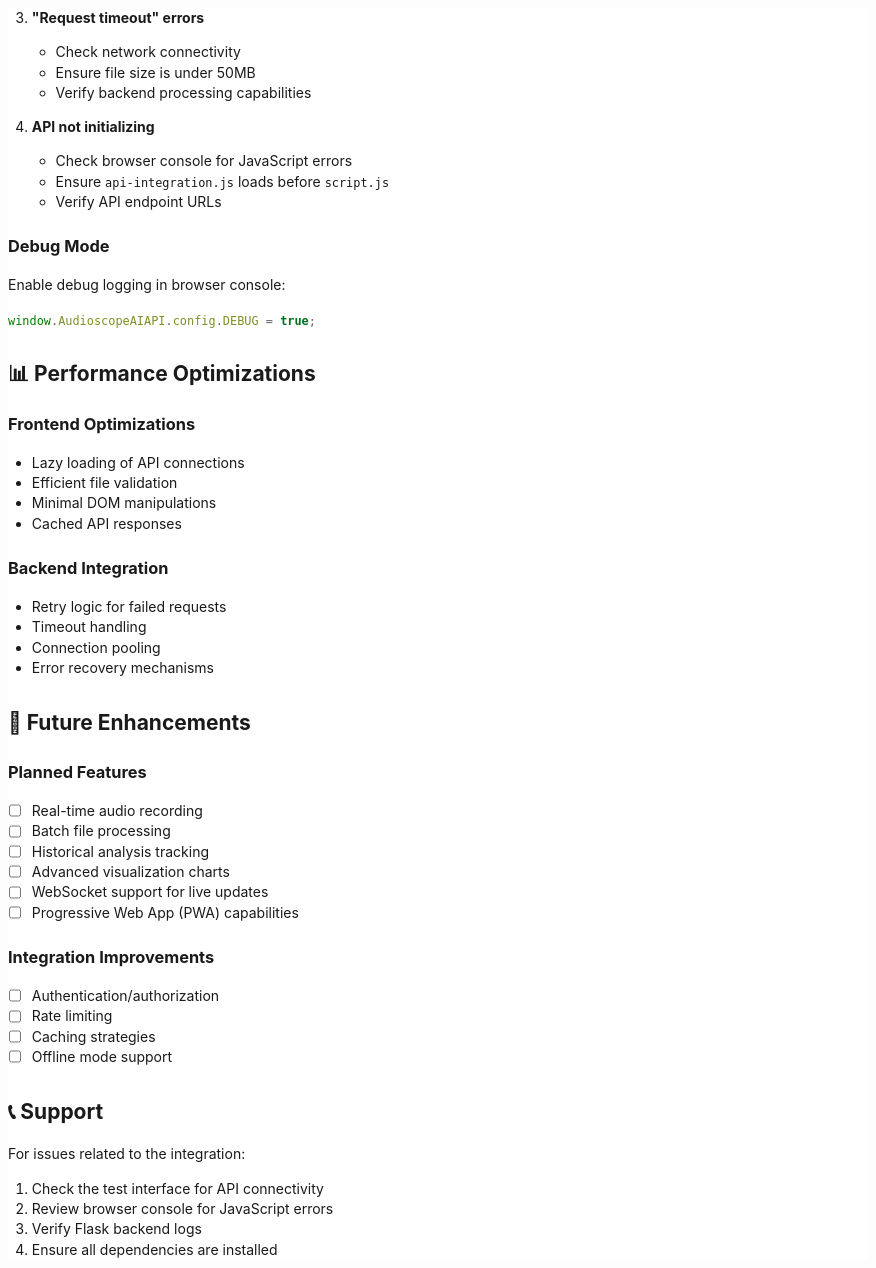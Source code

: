 3. **"Request timeout" errors**
   - Check network connectivity
   - Ensure file size is under 50MB
   - Verify backend processing capabilities

4. **API not initializing**
   - Check browser console for JavaScript errors
   - Ensure `api-integration.js` loads before `script.js`
   - Verify API endpoint URLs

### Debug Mode
Enable debug logging in browser console:
```javascript
window.AudioscopeAIAPI.config.DEBUG = true;
```

## 📊 Performance Optimizations

### Frontend Optimizations
- Lazy loading of API connections
- Efficient file validation
- Minimal DOM manipulations
- Cached API responses

### Backend Integration
- Retry logic for failed requests
- Timeout handling
- Connection pooling
- Error recovery mechanisms

## 🔮 Future Enhancements

### Planned Features
- [ ] Real-time audio recording
- [ ] Batch file processing
- [ ] Historical analysis tracking
- [ ] Advanced visualization charts
- [ ] WebSocket support for live updates
- [ ] Progressive Web App (PWA) capabilities

### Integration Improvements
- [ ] Authentication/authorization
- [ ] Rate limiting
- [ ] Caching strategies
- [ ] Offline mode support

## 📞 Support

For issues related to the integration:
1. Check the test interface for API connectivity
2. Review browser console for JavaScript errors
3. Verify Flask backend logs
4. Ensure all dependencies are installed
